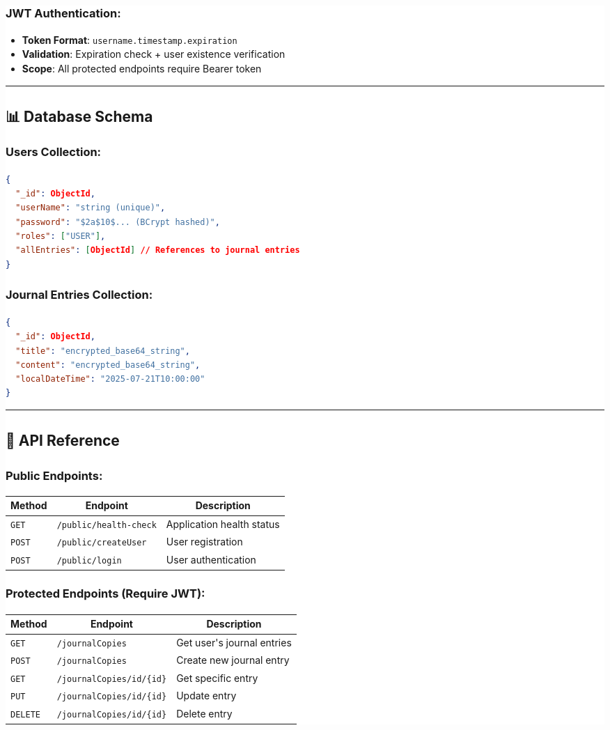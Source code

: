 ### **JWT Authentication:**
- **Token Format**: `username.timestamp.expiration`
- **Validation**: Expiration check + user existence verification
- **Scope**: All protected endpoints require Bearer token

---

## 📊 Database Schema

### **Users Collection:**
```json
{
  "_id": ObjectId,
  "userName": "string (unique)",
  "password": "$2a$10$... (BCrypt hashed)",
  "roles": ["USER"],
  "allEntries": [ObjectId] // References to journal entries
}
```

### **Journal Entries Collection:**
```json
{
  "_id": ObjectId,
  "title": "encrypted_base64_string",
  "content": "encrypted_base64_string",
  "localDateTime": "2025-07-21T10:00:00"
}
```

---

## 🔄 API Reference

### **Public Endpoints:**
| Method | Endpoint | Description |
|--------|----------|-------------|
| `GET` | `/public/health-check` | Application health status |
| `POST` | `/public/createUser` | User registration |
| `POST` | `/public/login` | User authentication |

### **Protected Endpoints (Require JWT):**
| Method | Endpoint | Description |
|--------|----------|-------------|
| `GET` | `/journalCopies` | Get user's journal entries |
| `POST` | `/journalCopies` | Create new journal entry |
| `GET` | `/journalCopies/id/{id}` | Get specific entry |
| `PUT` | `/journalCopies/id/{id}` | Update entry |
| `DELETE` | `/journalCopies/id/{id}` | Delete entry |

